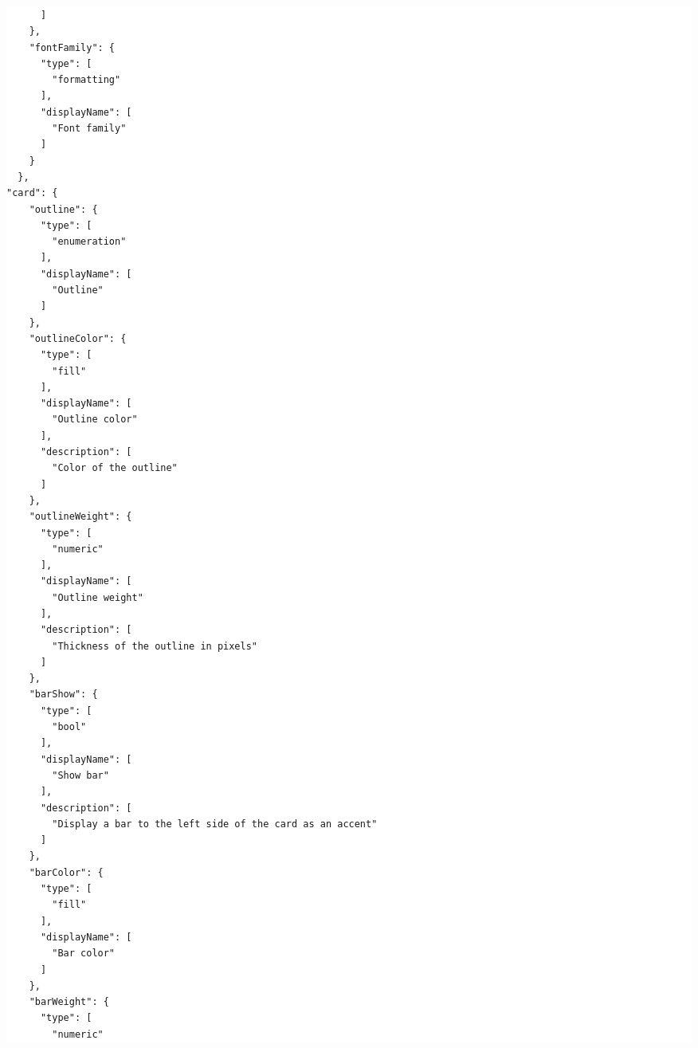           ]
        },
        "fontFamily": {
          "type": [
            "formatting"
          ],
          "displayName": [
            "Font family"
          ]
        }
      },
    "card": {
        "outline": {
          "type": [
            "enumeration"
          ],
          "displayName": [
            "Outline"
          ]
        },
        "outlineColor": {
          "type": [
            "fill"
          ],
          "displayName": [
            "Outline color"
          ],
          "description": [
            "Color of the outline"
          ]
        },
        "outlineWeight": {
          "type": [
            "numeric"
          ],
          "displayName": [
            "Outline weight"
          ],
          "description": [
            "Thickness of the outline in pixels"
          ]
        },
        "barShow": {
          "type": [
            "bool"
          ],
          "displayName": [
            "Show bar"
          ],
          "description": [
            "Display a bar to the left side of the card as an accent"
          ]
        },
        "barColor": {
          "type": [
            "fill"
          ],
          "displayName": [
            "Bar color"
          ]
        },
        "barWeight": {
          "type": [
            "numeric"